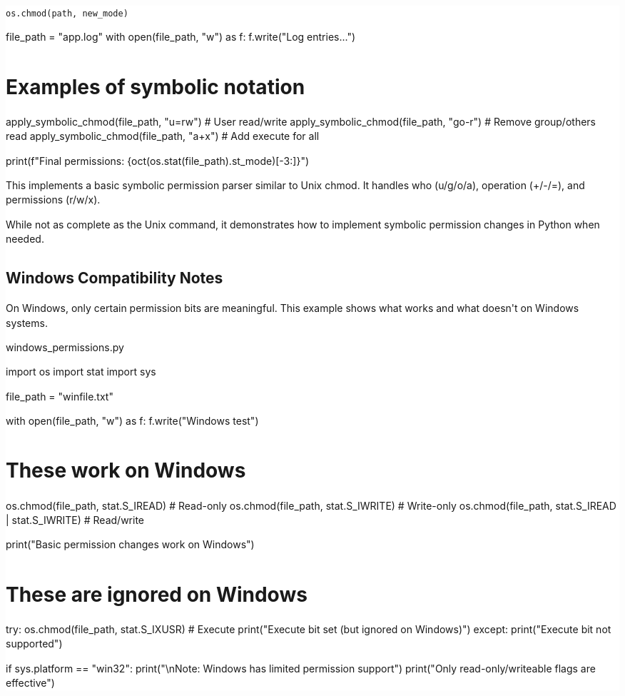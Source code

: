     os.chmod(path, new_mode)

file_path = "app.log"
with open(file_path, "w") as f:
    f.write("Log entries...")

# Examples of symbolic notation
apply_symbolic_chmod(file_path, "u=rw")  # User read/write
apply_symbolic_chmod(file_path, "go-r")  # Remove group/others read
apply_symbolic_chmod(file_path, "a+x")   # Add execute for all

print(f"Final permissions: {oct(os.stat(file_path).st_mode)[-3:]}")

This implements a basic symbolic permission parser similar to Unix chmod.
It handles who (u/g/o/a), operation (+/-/=), and permissions (r/w/x).

While not as complete as the Unix command, it demonstrates how to implement
symbolic permission changes in Python when needed.

## Windows Compatibility Notes

On Windows, only certain permission bits are meaningful. This example shows
what works and what doesn't on Windows systems.

windows_permissions.py
  

import os
import stat
import sys

file_path = "winfile.txt"

with open(file_path, "w") as f:
    f.write("Windows test")

# These work on Windows
os.chmod(file_path, stat.S_IREAD)   # Read-only
os.chmod(file_path, stat.S_IWRITE)  # Write-only
os.chmod(file_path, stat.S_IREAD | stat.S_IWRITE)  # Read/write

print("Basic permission changes work on Windows")

# These are ignored on Windows
try:
    os.chmod(file_path, stat.S_IXUSR)  # Execute
    print("Execute bit set (but ignored on Windows)")
except:
    print("Execute bit not supported")

if sys.platform == "win32":
    print("\nNote: Windows has limited permission support")
    print("Only read-only/writeable flags are effective")
